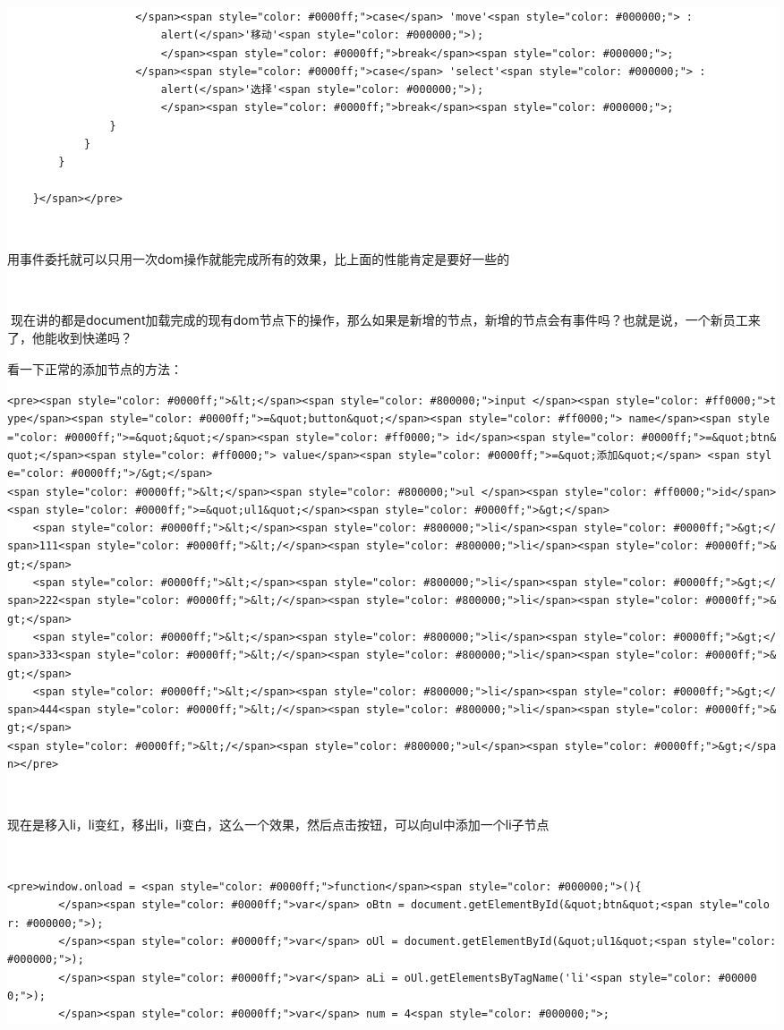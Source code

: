                        </span><span style="color: #0000ff;">case</span> 'move'<span style="color: #000000;"> :
                            alert(</span>'移动'<span style="color: #000000;">);
                            </span><span style="color: #0000ff;">break</span><span style="color: #000000;">;
                        </span><span style="color: #0000ff;">case</span> 'select'<span style="color: #000000;"> :
                            alert(</span>'选择'<span style="color: #000000;">);
                            </span><span style="color: #0000ff;">break</span><span style="color: #000000;">;
                    }
                }
            }
            
        }</span></pre> 
    
   </div> 
   <p>&nbsp;</p> 
   <p>用事件委托就可以只用一次dom操作就能完成所有的效果，比上面的性能肯定是要好一些的&nbsp;</p> 
   <p>&nbsp;</p> 
   <p>&nbsp;现在讲的都是document加载完成的现有dom节点下的操作，那么如果是新增的节点，新增的节点会有事件吗？也就是说，一个新员工来了，他能收到快递吗？</p> 
   <p>看一下正常的添加节点的方法：</p> 
   <div class="cnblogs_code">
     
    <pre><span style="color: #0000ff;">&lt;</span><span style="color: #800000;">input </span><span style="color: #ff0000;">type</span><span style="color: #0000ff;">=&quot;button&quot;</span><span style="color: #ff0000;"> name</span><span style="color: #0000ff;">=&quot;&quot;</span><span style="color: #ff0000;"> id</span><span style="color: #0000ff;">=&quot;btn&quot;</span><span style="color: #ff0000;"> value</span><span style="color: #0000ff;">=&quot;添加&quot;</span> <span style="color: #0000ff;">/&gt;</span>
    <span style="color: #0000ff;">&lt;</span><span style="color: #800000;">ul </span><span style="color: #ff0000;">id</span><span style="color: #0000ff;">=&quot;ul1&quot;</span><span style="color: #0000ff;">&gt;</span>
        <span style="color: #0000ff;">&lt;</span><span style="color: #800000;">li</span><span style="color: #0000ff;">&gt;</span>111<span style="color: #0000ff;">&lt;/</span><span style="color: #800000;">li</span><span style="color: #0000ff;">&gt;</span>
        <span style="color: #0000ff;">&lt;</span><span style="color: #800000;">li</span><span style="color: #0000ff;">&gt;</span>222<span style="color: #0000ff;">&lt;/</span><span style="color: #800000;">li</span><span style="color: #0000ff;">&gt;</span>
        <span style="color: #0000ff;">&lt;</span><span style="color: #800000;">li</span><span style="color: #0000ff;">&gt;</span>333<span style="color: #0000ff;">&lt;/</span><span style="color: #800000;">li</span><span style="color: #0000ff;">&gt;</span>
        <span style="color: #0000ff;">&lt;</span><span style="color: #800000;">li</span><span style="color: #0000ff;">&gt;</span>444<span style="color: #0000ff;">&lt;/</span><span style="color: #800000;">li</span><span style="color: #0000ff;">&gt;</span>
    <span style="color: #0000ff;">&lt;/</span><span style="color: #800000;">ul</span><span style="color: #0000ff;">&gt;</span></pre> 
    
   </div> 
   <p>&nbsp;</p> 
   <p>现在是移入li，li变红，移出li，li变白，这么一个效果，然后点击按钮，可以向ul中添加一个li子节点</p> 
   <p>&nbsp;</p> 
   <div class="cnblogs_code">
     
    <pre>window.onload = <span style="color: #0000ff;">function</span><span style="color: #000000;">(){
            </span><span style="color: #0000ff;">var</span> oBtn = document.getElementById(&quot;btn&quot;<span style="color: #000000;">);
            </span><span style="color: #0000ff;">var</span> oUl = document.getElementById(&quot;ul1&quot;<span style="color: #000000;">);
            </span><span style="color: #0000ff;">var</span> aLi = oUl.getElementsByTagName('li'<span style="color: #000000;">);
            </span><span style="color: #0000ff;">var</span> num = 4<span style="color: #000000;">;
            